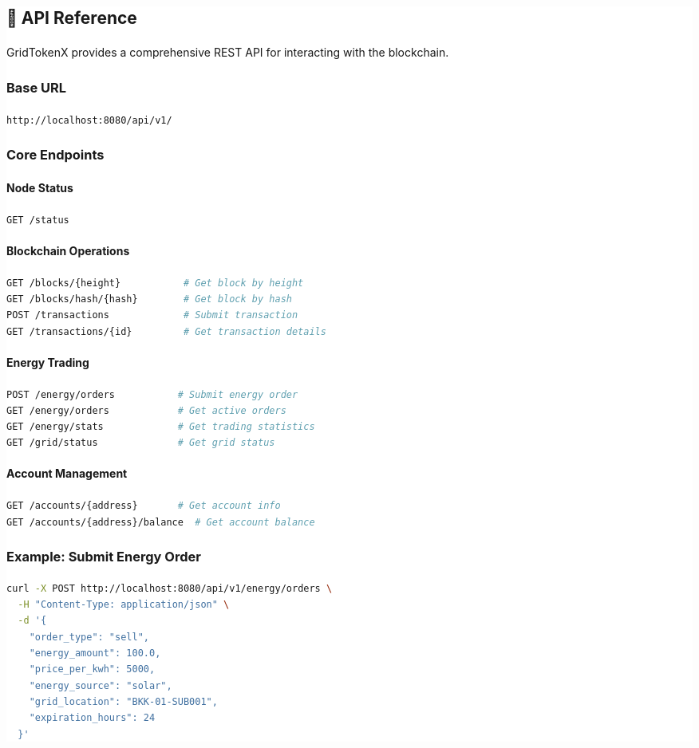 ## 🔌 API Reference

GridTokenX provides a comprehensive REST API for interacting with the blockchain.

### Base URL
```
http://localhost:8080/api/v1/
```

### Core Endpoints

#### Node Status
```bash
GET /status
```

#### Blockchain Operations
```bash
GET /blocks/{height}           # Get block by height
GET /blocks/hash/{hash}        # Get block by hash
POST /transactions             # Submit transaction
GET /transactions/{id}         # Get transaction details
```

#### Energy Trading
```bash
POST /energy/orders           # Submit energy order
GET /energy/orders            # Get active orders
GET /energy/stats             # Get trading statistics
GET /grid/status              # Get grid status
```

#### Account Management
```bash
GET /accounts/{address}       # Get account info
GET /accounts/{address}/balance  # Get account balance
```

### Example: Submit Energy Order

```bash
curl -X POST http://localhost:8080/api/v1/energy/orders \
  -H "Content-Type: application/json" \
  -d '{
    "order_type": "sell",
    "energy_amount": 100.0,
    "price_per_kwh": 5000,
    "energy_source": "solar",
    "grid_location": "BKK-01-SUB001",
    "expiration_hours": 24
  }'
```

